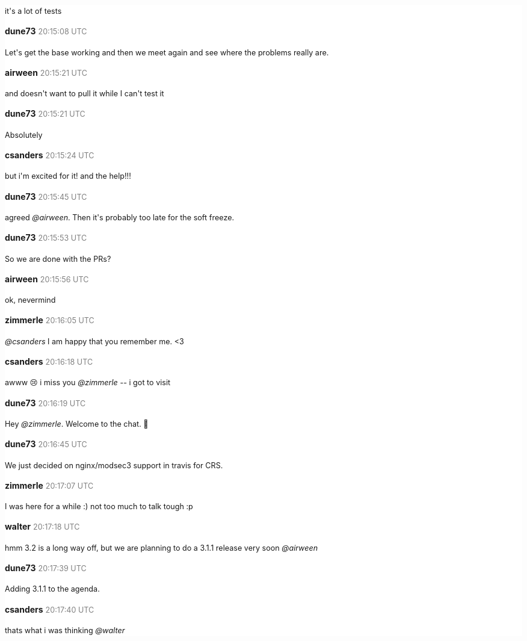 <span style="font-size: 90%;">it's a lot of tests</span>

**dune73** <span style="color: grey; font-size: 90%;">20:15:08 UTC</span>

<span style="font-size: 90%;">Let's get the base working and then we meet again and see where the problems really are.</span>

**airween** <span style="color: grey; font-size: 90%;">20:15:21 UTC</span>

<span style="font-size: 90%;">and doesn't want to pull it while I can't test it</span>

**dune73** <span style="color: grey; font-size: 90%;">20:15:21 UTC</span>

<span style="font-size: 90%;">Absolutely</span>

**csanders** <span style="color: grey; font-size: 90%;">20:15:24 UTC</span>

<span style="font-size: 90%;">but i'm excited for it! and the help!!!</span>

**dune73** <span style="color: grey; font-size: 90%;">20:15:45 UTC</span>

<span style="font-size: 90%;">agreed _@airween_. Then it's probably too late for the soft freeze.</span>

**dune73** <span style="color: grey; font-size: 90%;">20:15:53 UTC</span>

<span style="font-size: 90%;">So we are done with the PRs?</span>

**airween** <span style="color: grey; font-size: 90%;">20:15:56 UTC</span>

<span style="font-size: 90%;">ok, nevermind</span>

**zimmerle** <span style="color: grey; font-size: 90%;">20:16:05 UTC</span>

<span style="font-size: 90%;">_@csanders_ I am happy that you remember me. <3</span>

**csanders** <span style="color: grey; font-size: 90%;">20:16:18 UTC</span>

<span style="font-size: 90%;">awww :cry: i miss you _@zimmerle_ -- i got to visit</span>

**dune73** <span style="color: grey; font-size: 90%;">20:16:19 UTC</span>

<span style="font-size: 90%;">Hey _@zimmerle_. Welcome to the chat. :slightly_smiling_face:</span>

**dune73** <span style="color: grey; font-size: 90%;">20:16:45 UTC</span>

<span style="font-size: 90%;">We just decided on nginx/modsec3 support in travis for CRS.</span>

**zimmerle** <span style="color: grey; font-size: 90%;">20:17:07 UTC</span>

<span style="font-size: 90%;">I was here for a while :) not too much to talk tough :p</span>

**walter** <span style="color: grey; font-size: 90%;">20:17:18 UTC</span>

<span style="font-size: 90%;">hmm 3.2 is a long way off, but we are planning to do a 3.1.1 release very soon _@airween_</span>

**dune73** <span style="color: grey; font-size: 90%;">20:17:39 UTC</span>

<span style="font-size: 90%;">Adding 3.1.1 to the agenda.</span>

**csanders** <span style="color: grey; font-size: 90%;">20:17:40 UTC</span>

<span style="font-size: 90%;">thats what i was thinking _@walter_</span>
